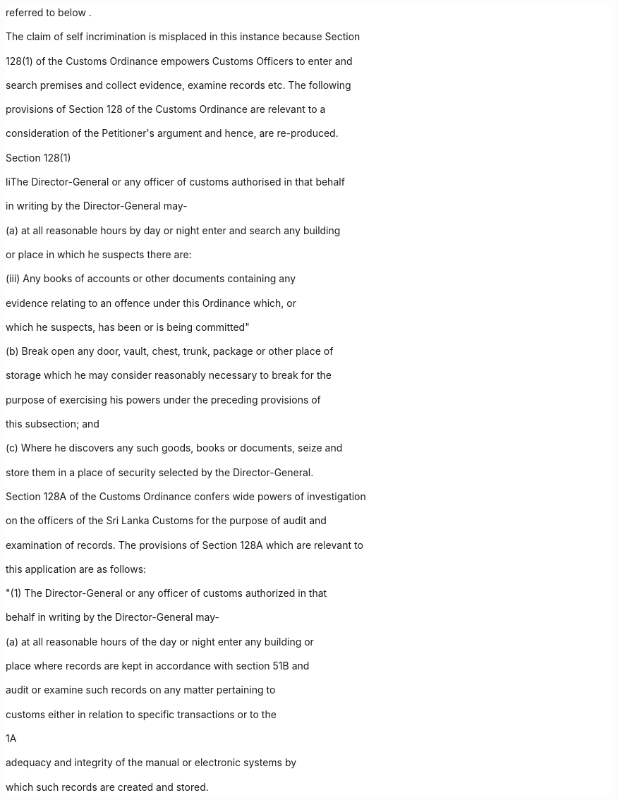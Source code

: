 referred to below .

The claim of self incrimination is misplaced in this instance because Section

128(1) of the Customs Ordinance empowers Customs Officers to enter and

search premises and collect evidence, examine records etc. The following

provisions of Section 128 of the Customs Ordinance are relevant to a

consideration of the Petitioner's argument and hence, are re-produced.

Section 128(1)

liThe Director-General or any officer of customs authorised in that behalf

in writing by the Director-General may-

(a) at all reasonable hours by day or night enter and search any building

or place in which he suspects there are:

(iii) Any books of accounts or other documents containing any

evidence relating to an offence under this Ordinance which, or

which he suspects, has been or is being committed"

(b) Break open any door, vault, chest, trunk, package or other place of

storage which he may consider reasonably necessary to break for the

purpose of exercising his powers under the preceding provisions of

this subsection; and

(c) Where he discovers any such goods, books or documents, seize and

store them in a place of security selected by the Director-General.

Section 128A of the Customs Ordinance confers wide powers of investigation

on the officers of the Sri Lanka Customs for the purpose of audit and

examination of records. The provisions of Section 128A which are relevant to

this application are as follows:

"(1) The Director-General or any officer of customs authorized in that

behalf in writing by the Director-General may-

(a) at all reasonable hours of the day or night enter any building or

place where records are kept in accordance with section 51B and

audit or examine such records on any matter pertaining to

customs either in relation to specific transactions or to the

1A

adequacy and integrity of the manual or electronic systems by

which such records are created and stored.
